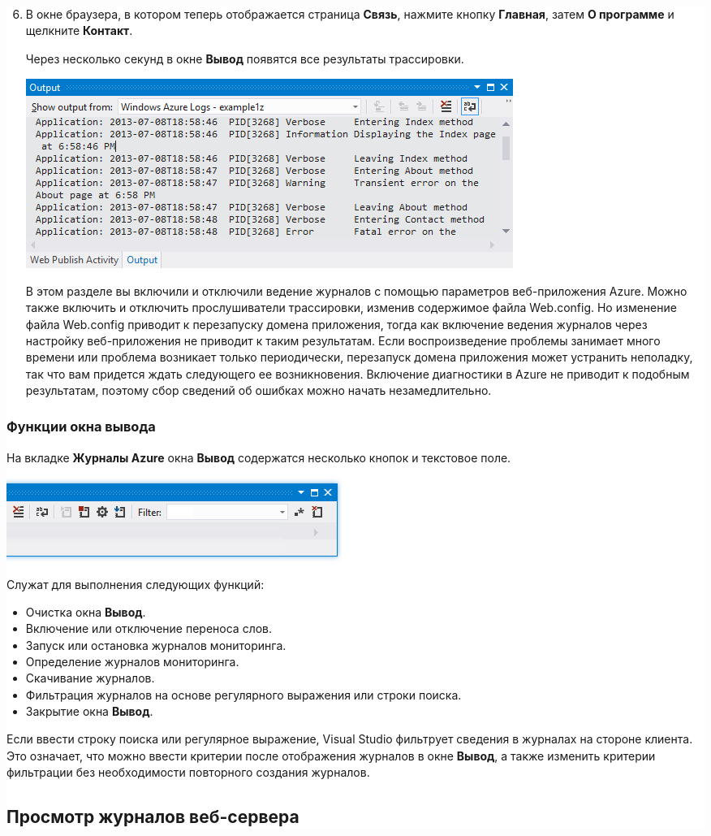 6. В окне браузера, в котором теперь отображается страница **Связь**, нажмите кнопку **Главная**, затем **О программе** и щелкните **Контакт**.

	Через несколько секунд в окне **Вывод** появятся все результаты трассировки.

	![Подробные результаты трассировки](./media/web-sites-dotnet-troubleshoot-visual-studio/tws-verbosetraces.png)

	В этом разделе вы включили и отключили ведение журналов с помощью параметров веб-приложения Azure. Можно также включить и отключить прослушиватели трассировки, изменив содержимое файла Web.config. Но изменение файла Web.config приводит к перезапуску домена приложения, тогда как включение ведения журналов через настройку веб-приложения не приводит к таким результатам. Если воспроизведение проблемы занимает много времени или проблема возникает только периодически, перезапуск домена приложения может устранить неполадку, так что вам придется ждать следующего ее возникновения. Включение диагностики в Azure не приводит к подобным результатам, поэтому сбор сведений об ошибках можно начать незамедлительно.

### Функции окна вывода

На вкладке **Журналы Azure** окна **Вывод** содержатся несколько кнопок и текстовое поле.

![Кнопки вкладки журналов](./media/web-sites-dotnet-troubleshoot-visual-studio/tws-icons.png)

Служат для выполнения следующих функций:

* Очистка окна **Вывод**.
* Включение или отключение переноса слов.
* Запуск или остановка журналов мониторинга.
* Определение журналов мониторинга.
* Скачивание журналов.
* Фильтрация журналов на основе регулярного выражения или строки поиска.
* Закрытие окна **Вывод**.

Если ввести строку поиска или регулярное выражение, Visual Studio фильтрует сведения в журналах на стороне клиента. Это означает, что можно ввести критерии после отображения журналов в окне **Вывод**, а также изменить критерии фильтрации без необходимости повторного создания журналов.

## <a name="webserverlogs"></a>Просмотр журналов веб-сервера
